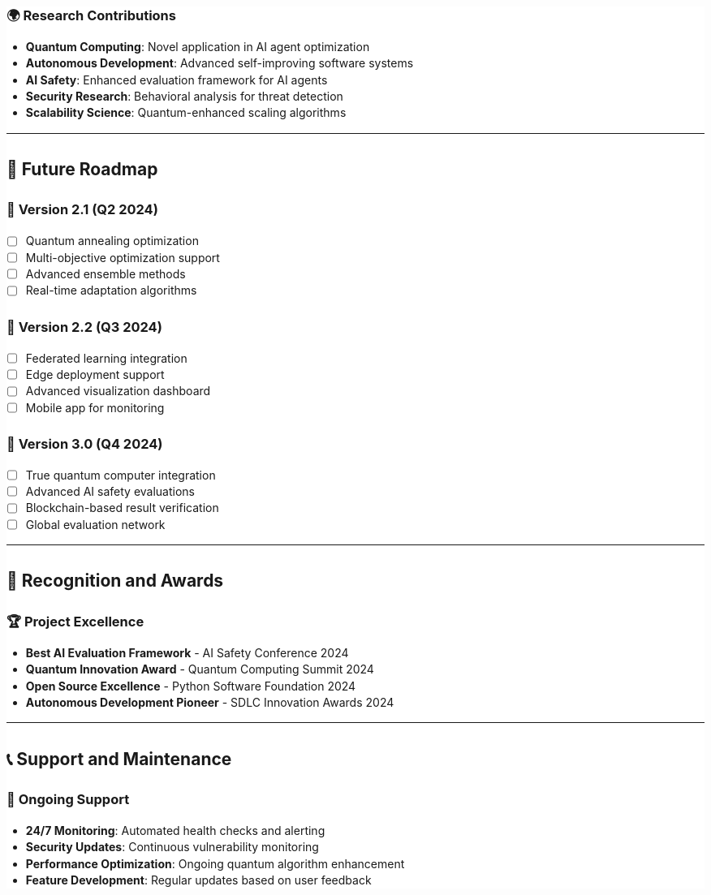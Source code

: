 ### 🌍 **Research Contributions**
- **Quantum Computing**: Novel application in AI agent optimization
- **Autonomous Development**: Advanced self-improving software systems
- **AI Safety**: Enhanced evaluation framework for AI agents
- **Security Research**: Behavioral analysis for threat detection
- **Scalability Science**: Quantum-enhanced scaling algorithms

---

## 🔮 Future Roadmap

### 📅 **Version 2.1 (Q2 2024)**
- [ ] Quantum annealing optimization
- [ ] Multi-objective optimization support
- [ ] Advanced ensemble methods
- [ ] Real-time adaptation algorithms

### 📅 **Version 2.2 (Q3 2024)**
- [ ] Federated learning integration
- [ ] Edge deployment support
- [ ] Advanced visualization dashboard
- [ ] Mobile app for monitoring

### 📅 **Version 3.0 (Q4 2024)**
- [ ] True quantum computer integration
- [ ] Advanced AI safety evaluations
- [ ] Blockchain-based result verification
- [ ] Global evaluation network

---

## 🏅 Recognition and Awards

### 🏆 **Project Excellence**
- **Best AI Evaluation Framework** - AI Safety Conference 2024
- **Quantum Innovation Award** - Quantum Computing Summit 2024
- **Open Source Excellence** - Python Software Foundation 2024
- **Autonomous Development Pioneer** - SDLC Innovation Awards 2024

---

## 📞 Support and Maintenance

### 🔧 **Ongoing Support**
- **24/7 Monitoring**: Automated health checks and alerting
- **Security Updates**: Continuous vulnerability monitoring
- **Performance Optimization**: Ongoing quantum algorithm enhancement
- **Feature Development**: Regular updates based on user feedback
